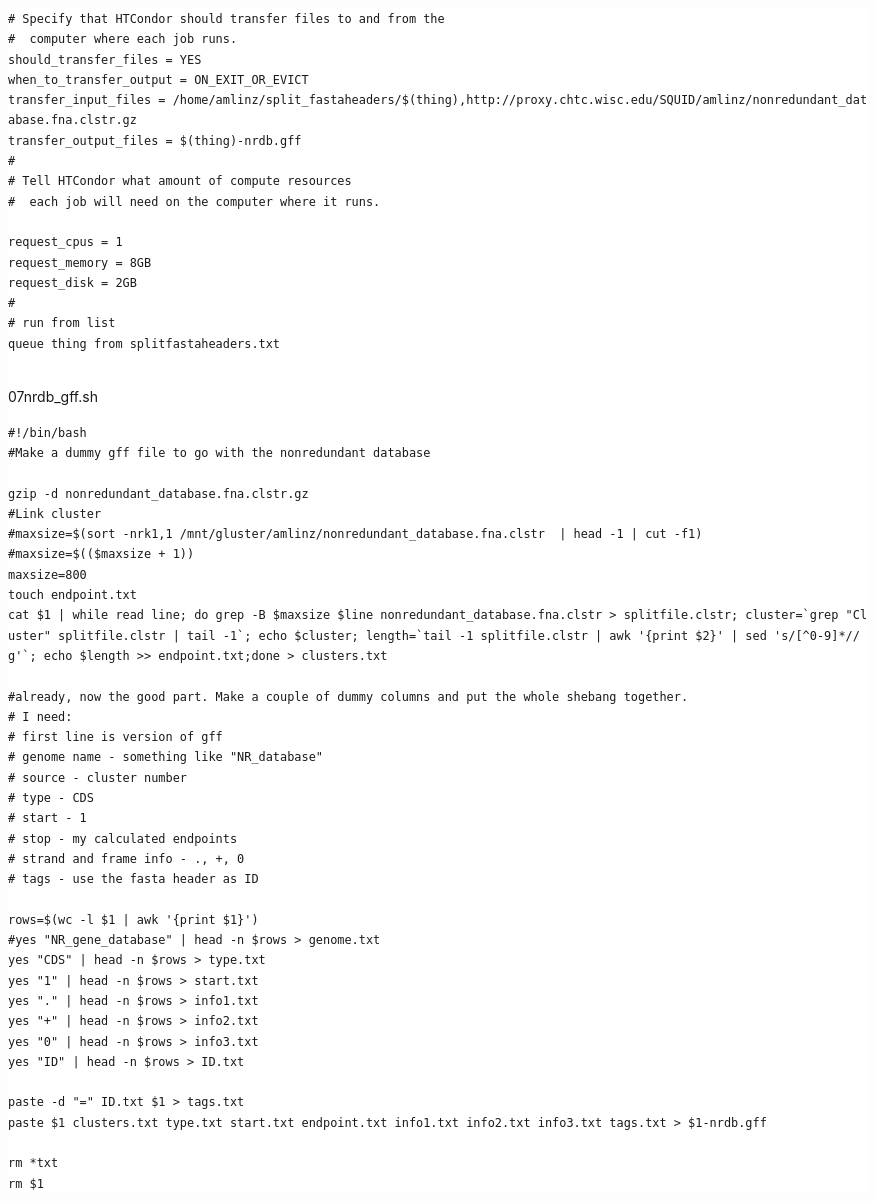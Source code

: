 ```{bash, eval = F}
# Specify that HTCondor should transfer files to and from the
#  computer where each job runs.
should_transfer_files = YES
when_to_transfer_output = ON_EXIT_OR_EVICT
transfer_input_files = /home/amlinz/split_fastaheaders/$(thing),http://proxy.chtc.wisc.edu/SQUID/amlinz/nonredundant_database.fna.clstr.gz
transfer_output_files = $(thing)-nrdb.gff
#
# Tell HTCondor what amount of compute resources
#  each job will need on the computer where it runs.

request_cpus = 1
request_memory = 8GB
request_disk = 2GB
#
# run from list
queue thing from splitfastaheaders.txt


```

07nrdb_gff.sh
```{bash, eval = F}
#!/bin/bash
#Make a dummy gff file to go with the nonredundant database

gzip -d nonredundant_database.fna.clstr.gz
#Link cluster
#maxsize=$(sort -nrk1,1 /mnt/gluster/amlinz/nonredundant_database.fna.clstr  | head -1 | cut -f1)
#maxsize=$(($maxsize + 1))
maxsize=800
touch endpoint.txt
cat $1 | while read line; do grep -B $maxsize $line nonredundant_database.fna.clstr > splitfile.clstr; cluster=`grep "Cluster" splitfile.clstr | tail -1`; echo $cluster; length=`tail -1 splitfile.clstr | awk '{print $2}' | sed 's/[^0-9]*//g'`; echo $length >> endpoint.txt;done > clusters.txt

#already, now the good part. Make a couple of dummy columns and put the whole shebang together.
# I need:
# first line is version of gff
# genome name - something like "NR_database"
# source - cluster number
# type - CDS
# start - 1
# stop - my calculated endpoints
# strand and frame info - ., +, 0
# tags - use the fasta header as ID

rows=$(wc -l $1 | awk '{print $1}')
#yes "NR_gene_database" | head -n $rows > genome.txt
yes "CDS" | head -n $rows > type.txt
yes "1" | head -n $rows > start.txt
yes "." | head -n $rows > info1.txt
yes "+" | head -n $rows > info2.txt
yes "0" | head -n $rows > info3.txt
yes "ID" | head -n $rows > ID.txt

paste -d "=" ID.txt $1 > tags.txt
paste $1 clusters.txt type.txt start.txt endpoint.txt info1.txt info2.txt info3.txt tags.txt > $1-nrdb.gff

rm *txt
rm $1

```